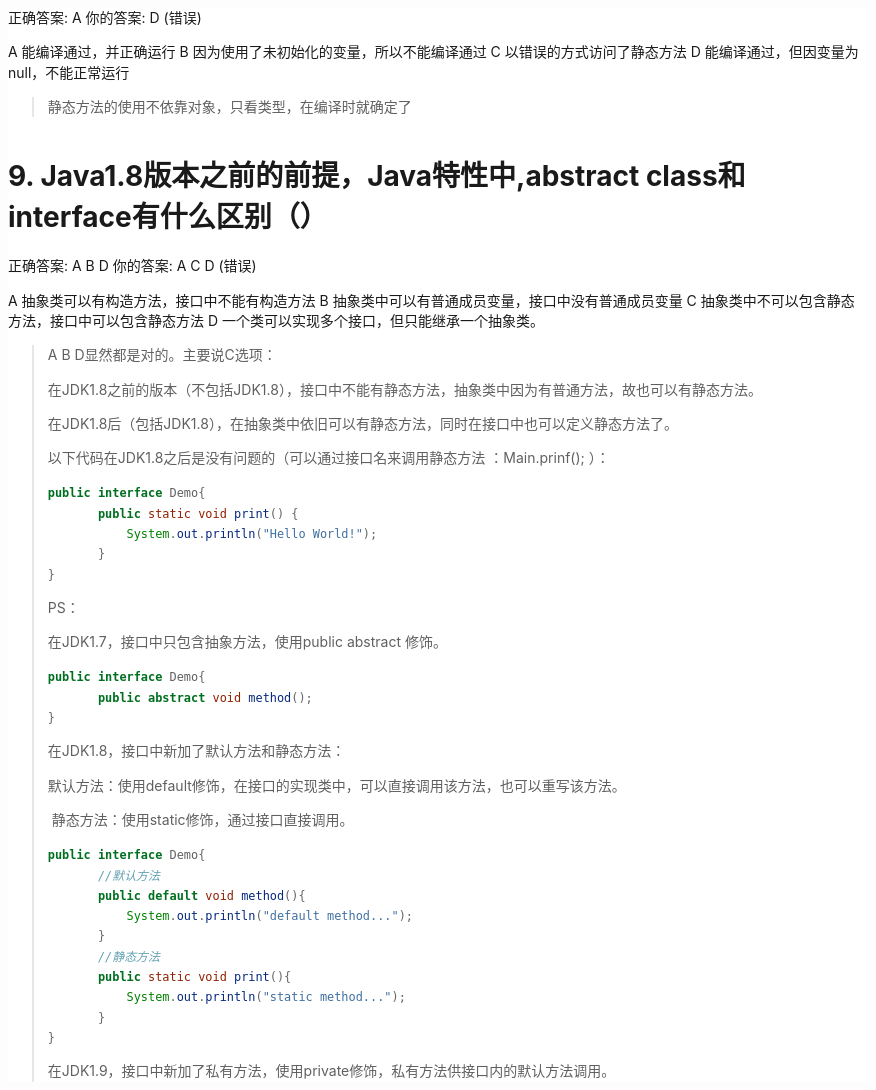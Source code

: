 正确答案: A  你的答案: D (错误)

A 能编译通过，并正确运行
B 因为使用了未初始化的变量，所以不能编译通过
C 以错误的方式访问了静态方法
D 能编译通过，但因变量为null，不能正常运行

> 静态方法的使用不依靠对象，只看类型，在编译时就确定了

# 9. Java1.8版本之前的前提，Java特性中,abstract class和interface有什么区别（）

正确答案: A B D  你的答案: A C D (错误)

A 抽象类可以有构造方法，接口中不能有构造方法
B 抽象类中可以有普通成员变量，接口中没有普通成员变量
C 抽象类中不可以包含静态方法，接口中可以包含静态方法
D 一个类可以实现多个接口，但只能继承一个抽象类。

> A B D显然都是对的。主要说C选项：
>
> 在JDK1.8之前的版本（不包括JDK1.8），接口中不能有静态方法，抽象类中因为有普通方法，故也可以有静态方法。
>
> 在JDK1.8后（包括JDK1.8），在抽象类中依旧可以有静态方法，同时在接口中也可以定义静态方法了。
>
> 以下代码在JDK1.8之后是没有问题的（可以通过接口名来调用静态方法 ：Main.prinf(); ）：
>
> ```java
> public interface Demo{
>        public static void print() {         
>            System.out.println("Hello World!");      
>        }
> }
> ```
>
> PS：
>
> 在JDK1.7，接口中只包含抽象方法，使用public abstract 修饰。
>
> ```java
> public interface Demo{
>        public abstract void method();
> }
> ```
>
> 在JDK1.8，接口中新加了默认方法和静态方法：
>
> ​    默认方法：使用default修饰，在接口的实现类中，可以直接调用该方法，也可以重写该方法。
>
> ​    静态方法：使用static修饰，通过接口直接调用。
>
> ```java
> public interface Demo{
>        //默认方法
>        public default void method(){
>            System.out.println("default method...");
>        }
>        //静态方法
>        public static void print(){
>            System.out.println("static method...");
>        }
> }
> ```
>
> 在JDK1.9，接口中新加了私有方法，使用private修饰，私有方法供接口内的默认方法调用。
>